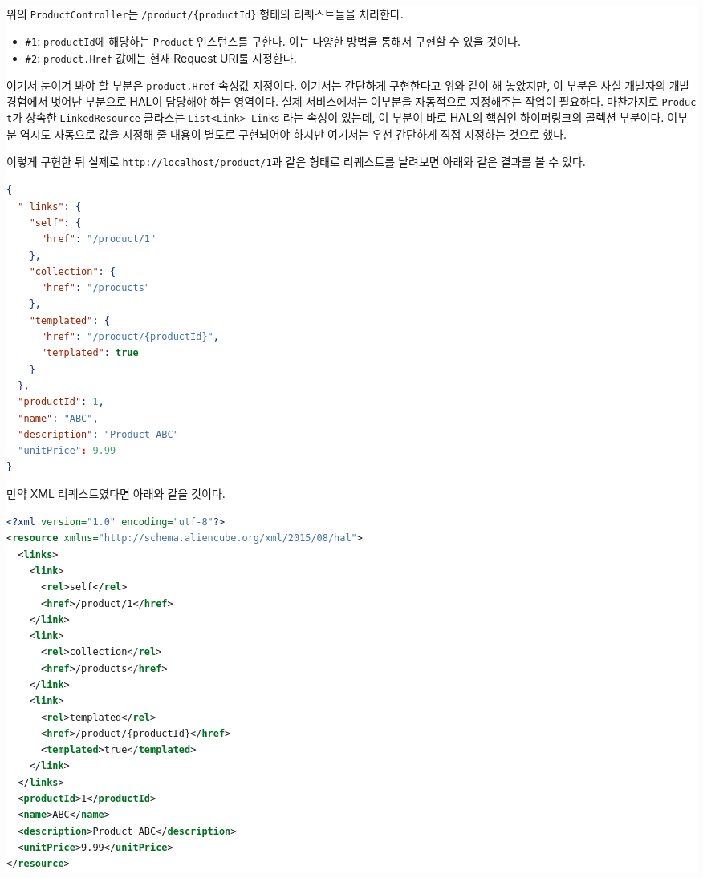 위의 `ProductController`는 `/product/{productId}` 형태의 리퀘스트들을 처리한다.

- `#1`: `productId`에 해당하는 `Product` 인스턴스를 구한다. 이는 다양한 방법을 통해서 구현할 수 있을 것이다.
- `#2`: `product.Href` 값에는 현재 Request URI룰 지정한다.

여기서 눈여겨 봐야 할 부분은 `product.Href` 속성값 지정이다. 여기서는 간단하게 구현한다고 위와 같이 해 놓았지만, 이 부분은 사실 개발자의 개발 경험에서 벗어난 부분으로 HAL이 담당해야 하는 영역이다. 실제 서비스에서는 이부분을 자동적으로 지정해주는 작업이 필요하다. 마찬가지로 `Product`가 상속한 `LinkedResource` 클라스는 `List<Link> Links` 라는 속성이 있는데, 이 부분이 바로 HAL의 핵심인 하이퍼링크의 콜렉션 부분이다. 이부분 역시도 자동으로 값을 지정해 줄 내용이 별도로 구현되어야 하지만 여기서는 우선 간단하게 직접 지정하는 것으로 했다.

이렇게 구현한 뒤 실제로 `http://localhost/product/1`과 같은 형태로 리퀘스트를 날려보면 아래와 같은 결과를 볼 수 있다.

```json
{
  "_links": {
    "self": {
      "href": "/product/1"
    },
    "collection": {
      "href": "/products"
    },
    "templated": {
      "href": "/product/{productId}",
      "templated": true
    }
  },
  "productId": 1,
  "name": "ABC",
  "description": "Product ABC"
  "unitPrice": 9.99
}

```

만약 XML 리퀘스트였다면 아래와 같을 것이다.

```xml
<?xml version="1.0" encoding="utf-8"?>
<resource xmlns="http://schema.aliencube.org/xml/2015/08/hal">
  <links>
    <link>
      <rel>self</rel>
      <href>/product/1</href>
    </link>
    <link>
      <rel>collection</rel>
      <href>/products</href>
    </link>
    <link>
      <rel>templated</rel>
      <href>/product/{productId}</href>
      <templated>true</templated>
    </link>
  </links>
  <productId>1</productId>
  <name>ABC</name>
  <description>Product ABC</description>
  <unitPrice>9.99</unitPrice>
</resource>

```
